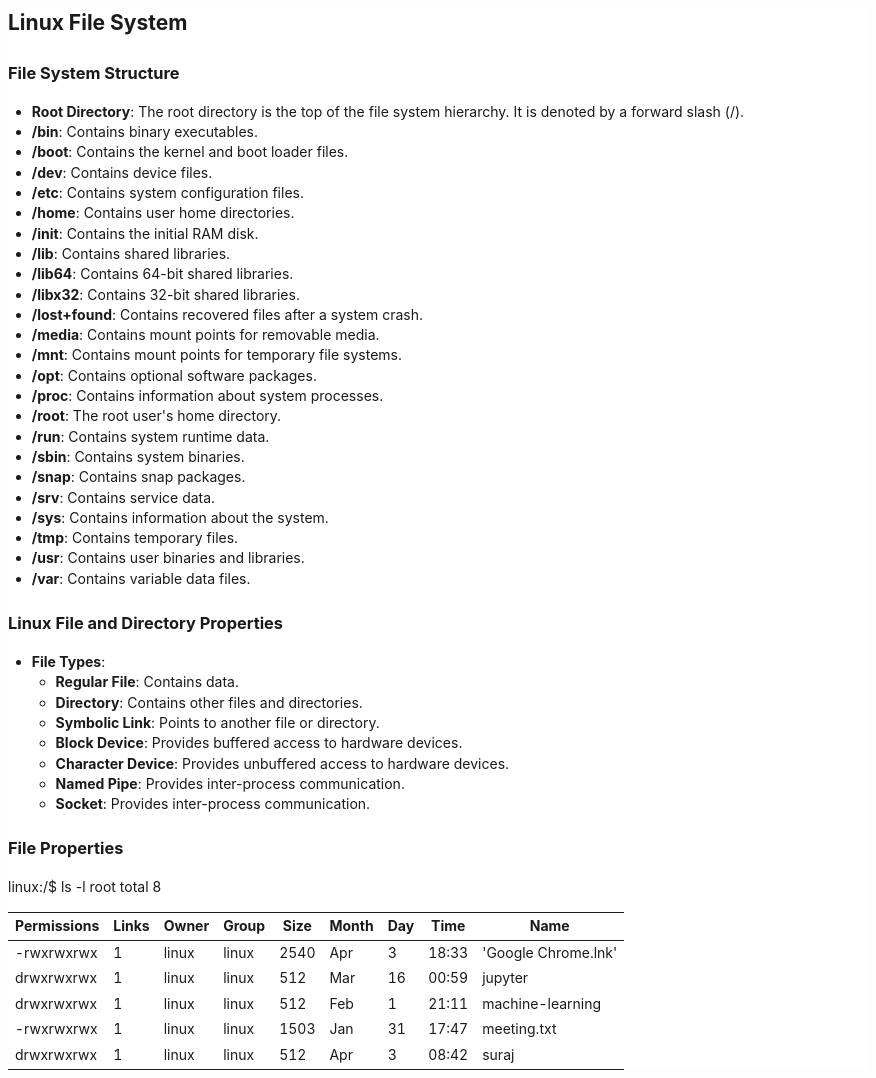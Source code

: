 ## Linux File System

### File System Structure

- **Root Directory**: The root directory is the top of the file system hierarchy. It is denoted by a forward slash (/).
- **/bin**: Contains binary executables.
- **/boot**: Contains the kernel and boot loader files.
- **/dev**: Contains device files.
- **/etc**: Contains system configuration files.
- **/home**: Contains user home directories.
- **/init**: Contains the initial RAM disk.
- **/lib**: Contains shared libraries.
- **/lib64**: Contains 64-bit shared libraries.
- **/libx32**: Contains 32-bit shared libraries.
- **/lost+found**: Contains recovered files after a system crash.
- **/media**: Contains mount points for removable media.
- **/mnt**: Contains mount points for temporary file systems.
- **/opt**: Contains optional software packages.
- **/proc**: Contains information about system processes.
- **/root**: The root user's home directory.
- **/run**: Contains system runtime data.
- **/sbin**: Contains system binaries.
- **/snap**: Contains snap packages.
- **/srv**: Contains service data.
- **/sys**: Contains information about the system.
- **/tmp**: Contains temporary files.
- **/usr**: Contains user binaries and libraries.
- **/var**: Contains variable data files.

### Linux File and Directory Properties

- **File Types**:
    - **Regular File**: Contains data.
    - **Directory**: Contains other files and directories.
    - **Symbolic Link**: Points to another file or directory.
    - **Block Device**: Provides buffered access to hardware devices.
    - **Character Device**: Provides unbuffered access to hardware devices.
    - **Named Pipe**: Provides inter-process communication.
    - **Socket**: Provides inter-process communication.

### File Properties

linux:/$ ls -l root
total 8

| Permissions | Links | Owner | Group | Size | Month | Day | Time  | Name                |
|-------------|-------|-------|-------|------|-------|-----|-------|---------------------|
| -rwxrwxrwx  | 1     | linux | linux | 2540 | Apr   | 3   | 18:33 | 'Google Chrome.lnk' |
| drwxrwxrwx  | 1     | linux | linux | 512  | Mar   | 16  | 00:59 | jupyter             |
| drwxrwxrwx  | 1     | linux | linux | 512  | Feb   | 1   | 21:11 | machine-learning    |
| -rwxrwxrwx  | 1     | linux | linux | 1503 | Jan   | 31  | 17:47 | meeting.txt         |
| drwxrwxrwx  | 1     | linux | linux | 512  | Apr   | 3   | 08:42 | suraj               |
